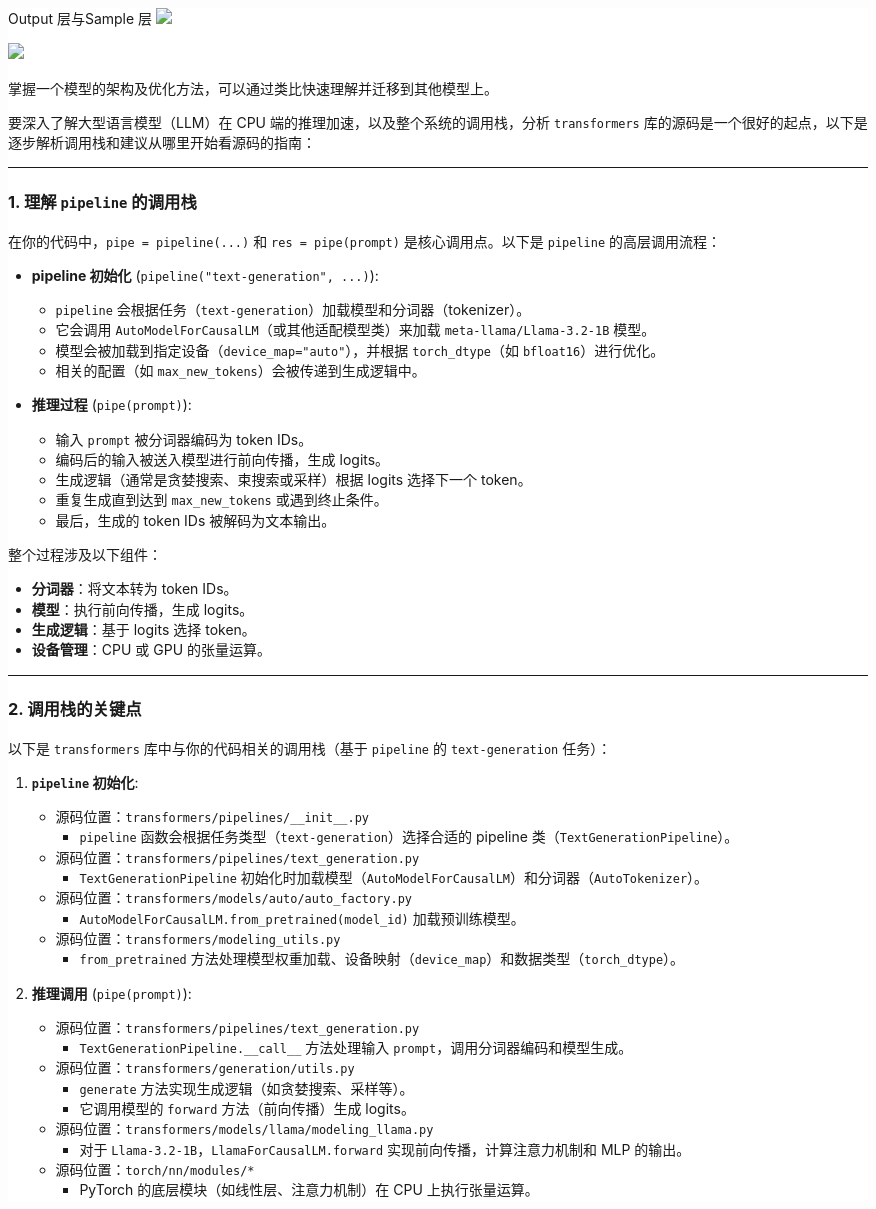 
Output 层与Sample 层
![](https://blog-1327458544.cos.ap-guangzhou.myqcloud.com/N2025/202504180248242.png)


![](https://blog-1327458544.cos.ap-guangzhou.myqcloud.com/N2025/202504180248243.png)


掌握一个模型的架构及优化方法，可以通过类比快速理解并迁移到其他模型上。


要深入了解大型语言模型（LLM）在 CPU 端的推理加速，以及整个系统的调用栈，分析 `transformers` 库的源码是一个很好的起点，以下是逐步解析调用栈和建议从哪里开始看源码的指南：

---

### 1. 理解 `pipeline` 的调用栈
在你的代码中，`pipe = pipeline(...)` 和 `res = pipe(prompt)` 是核心调用点。以下是 `pipeline` 的高层调用流程：

- **pipeline 初始化** (`pipeline("text-generation", ...)`):
  - `pipeline` 会根据任务（`text-generation`）加载模型和分词器（tokenizer）。
  - 它会调用 `AutoModelForCausalLM`（或其他适配模型类）来加载 `meta-llama/Llama-3.2-1B` 模型。
  - 模型会被加载到指定设备（`device_map="auto"`），并根据 `torch_dtype`（如 `bfloat16`）进行优化。
  - 相关的配置（如 `max_new_tokens`）会被传递到生成逻辑中。

- **推理过程** (`pipe(prompt)`):
  - 输入 `prompt` 被分词器编码为 token IDs。
  - 编码后的输入被送入模型进行前向传播，生成 logits。
  - 生成逻辑（通常是贪婪搜索、束搜索或采样）根据 logits 选择下一个 token。
  - 重复生成直到达到 `max_new_tokens` 或遇到终止条件。
  - 最后，生成的 token IDs 被解码为文本输出。

整个过程涉及以下组件：
- **分词器**：将文本转为 token IDs。
- **模型**：执行前向传播，生成 logits。
- **生成逻辑**：基于 logits 选择 token。
- **设备管理**：CPU 或 GPU 的张量运算。

---

### 2. 调用栈的关键点
以下是 `transformers` 库中与你的代码相关的调用栈（基于 `pipeline` 的 `text-generation` 任务）：

1. **`pipeline` 初始化**:
   - 源码位置：`transformers/pipelines/__init__.py`
     - `pipeline` 函数会根据任务类型（`text-generation`）选择合适的 pipeline 类（`TextGenerationPipeline`）。
   - 源码位置：`transformers/pipelines/text_generation.py`
     - `TextGenerationPipeline` 初始化时加载模型（`AutoModelForCausalLM`）和分词器（`AutoTokenizer`）。
   - 源码位置：`transformers/models/auto/auto_factory.py`
     - `AutoModelForCausalLM.from_pretrained(model_id)` 加载预训练模型。
   - 源码位置：`transformers/modeling_utils.py`
     - `from_pretrained` 方法处理模型权重加载、设备映射（`device_map`）和数据类型（`torch_dtype`）。

2. **推理调用** (`pipe(prompt)`):
   - 源码位置：`transformers/pipelines/text_generation.py`
     - `TextGenerationPipeline.__call__` 方法处理输入 `prompt`，调用分词器编码和模型生成。
   - 源码位置：`transformers/generation/utils.py`
     - `generate` 方法实现生成逻辑（如贪婪搜索、采样等）。
     - 它调用模型的 `forward` 方法（前向传播）生成 logits。
   - 源码位置：`transformers/models/llama/modeling_llama.py`
     - 对于 `Llama-3.2-1B`，`LlamaForCausalLM.forward` 实现前向传播，计算注意力机制和 MLP 的输出。
   - 源码位置：`torch/nn/modules/*`
     - PyTorch 的底层模块（如线性层、注意力机制）在 CPU 上执行张量运算。
